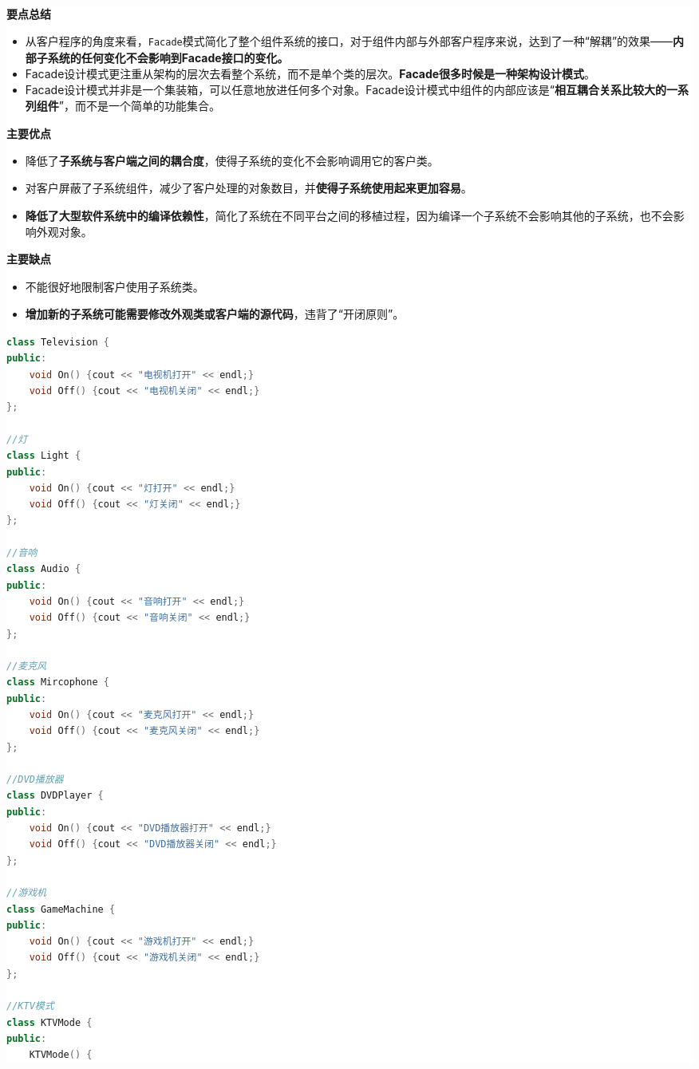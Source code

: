**要点总结**

- 从客户程序的角度来看，`Facade`模式简化了整个组件系统的接口，对于组件内部与外部客户程序来说，达到了一种“解耦”的效果——**内部子系统的任何变化不会影响到Facade接口的变化。**
- Facade设计模式更注重从架构的层次去看整个系统，而不是单个类的层次。**Facade很多时候是一种架构设计模式**。
- Facade设计模式并非是一个集装箱，可以任意地放进任何多个对象。Facade设计模式中组件的内部应该是“**相互耦合关系比较大的一系列组件**”，而不是一个简单的功能集合。

**主要优点**

- 降低了**子系统与客户端之间的耦合度**，使得子系统的变化不会影响调用它的客户类。


- 对客户屏蔽了子系统组件，减少了客户处理的对象数目，并**使得子系统使用起来更加容易**。


- **降低了大型软件系统中的编译依赖性**，简化了系统在不同平台之间的移植过程，因为编译一个子系统不会影响其他的子系统，也不会影响外观对象。

**主要缺点**

- 不能很好地限制客户使用子系统类。


- **增加新的子系统可能需要修改外观类或客户端的源代码**，违背了“开闭原则”。

```cpp
class Television {
public:
    void On() {cout << "电视机打开" << endl;}
    void Off() {cout << "电视机关闭" << endl;}
};

//灯
class Light {
public:
    void On() {cout << "灯打开" << endl;}
    void Off() {cout << "灯关闭" << endl;}
};

//音响
class Audio {
public:
    void On() {cout << "音响打开" << endl;}
    void Off() {cout << "音响关闭" << endl;}
};

//麦克风
class Mircophone {
public:
    void On() {cout << "麦克风打开" << endl;}
    void Off() {cout << "麦克风关闭" << endl;}
};

//DVD播放器
class DVDPlayer {
public:
    void On() {cout << "DVD播放器打开" << endl;}
    void Off() {cout << "DVD播放器关闭" << endl;}
};

//游戏机
class GameMachine {
public:
    void On() {cout << "游戏机打开" << endl;}
    void Off() {cout << "游戏机关闭" << endl;}
};

//KTV模式
class KTVMode {
public:
    KTVMode() {
```